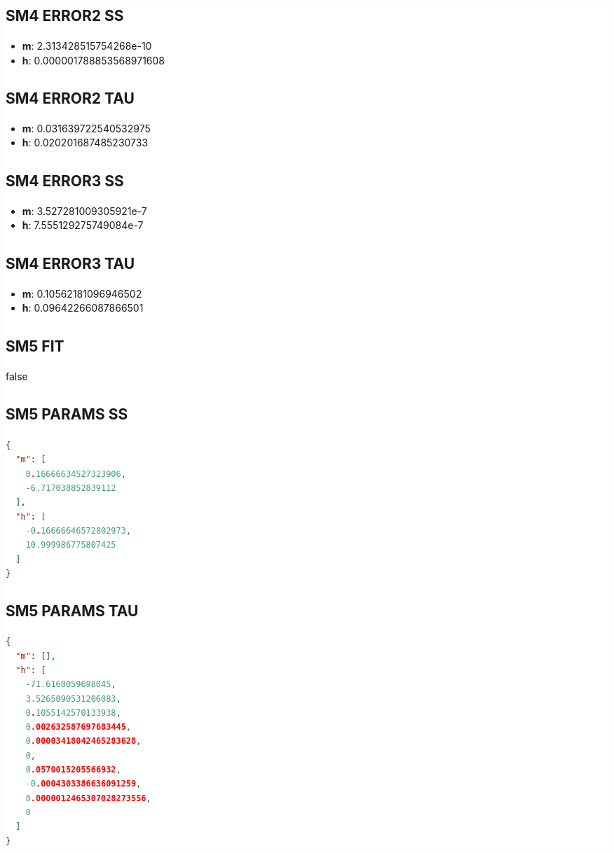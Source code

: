 ## SM4 ERROR2 SS

- **m**: 2.313428515754268e-10
- **h**: 0.000001788853568971608

## SM4 ERROR2 TAU

- **m**: 0.031639722540532975
- **h**: 0.020201687485230733

## SM4 ERROR3 SS

- **m**: 3.527281009305921e-7
- **h**: 7.555129275749084e-7

## SM4 ERROR3 TAU

- **m**: 0.10562181096946502
- **h**: 0.09642266087866501

## SM5 FIT

false

## SM5 PARAMS SS

```json
{
  "m": [
    0.16666634527323906,
    -6.717038852839112
  ],
  "h": [
    -0.16666646572802973,
    10.999986775807425
  ]
}
```

## SM5 PARAMS TAU

```json
{
  "m": [],
  "h": [
    -71.6160059698045,
    3.5265090531206083,
    0.1055142570133938,
    0.002632587697683445,
    0.00003418042465283628,
    0,
    0.0570015205566932,
    -0.0004303386636091259,
    0.0000012465307028273556,
    0
  ]
}
```
